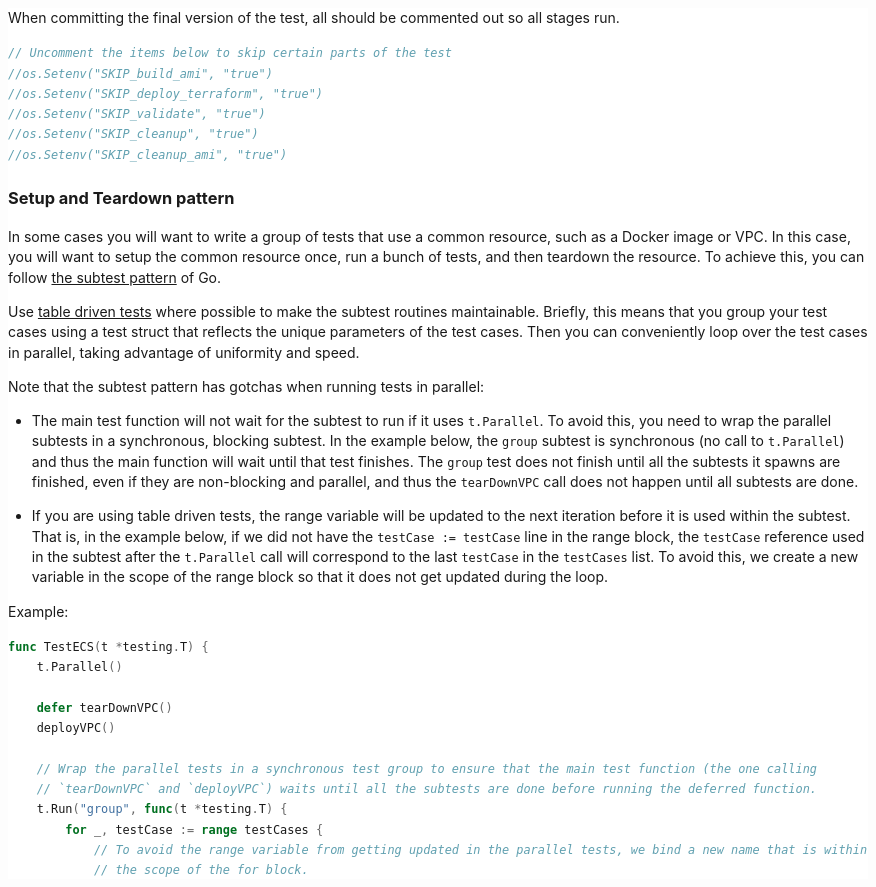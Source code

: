 When committing the final version of the test, all should be commented out so all stages run.

```go
// Uncomment the items below to skip certain parts of the test
//os.Setenv("SKIP_build_ami", "true")
//os.Setenv("SKIP_deploy_terraform", "true")
//os.Setenv("SKIP_validate", "true")
//os.Setenv("SKIP_cleanup", "true")
//os.Setenv("SKIP_cleanup_ami", "true")
```

### Setup and Teardown pattern

In some cases you will want to write a group of tests that use a common resource, such as a Docker image or VPC. In this
case, you will want to setup the common resource once, run a bunch of tests, and then teardown the resource. To achieve
this, you can follow [the subtest pattern](https://blog.golang.org/subtests) of Go.

Use [table driven tests](https://dave.cheney.net/2019/05/07/prefer-table-driven-tests) where possible to make
the subtest routines maintainable. Briefly, this means that you group your test cases using a test struct that reflects
the unique parameters of the test cases. Then you can conveniently loop over the test cases in parallel, taking
advantage of uniformity and speed.

Note that the subtest pattern has gotchas when running tests in parallel:

- The main test function will not wait for the subtest to run if it uses `t.Parallel`. To avoid this, you need to wrap
  the parallel subtests in a synchronous, blocking subtest. In the example below, the `group` subtest is synchronous (no
  call to `t.Parallel`) and thus the main function will wait until that test finishes. The `group` test does not finish
  until all the subtests it spawns are finished, even if they are non-blocking and parallel, and thus the `tearDownVPC`
  call does not happen until all subtests are done.

- If you are using table driven tests, the range variable will be updated to the next iteration before it is used within
  the subtest. That is, in the example below, if we did not have the `testCase := testCase` line in the range block, the
  `testCase` reference used in the subtest after the `t.Parallel` call will correspond to the last `testCase` in the
  `testCases` list. To avoid this, we create a new variable in the scope of the range block so that it does not get
  updated during the loop.

Example:

```go
func TestECS(t *testing.T) {
    t.Parallel()

    defer tearDownVPC()
    deployVPC()

    // Wrap the parallel tests in a synchronous test group to ensure that the main test function (the one calling
    // `tearDownVPC` and `deployVPC`) waits until all the subtests are done before running the deferred function.
    t.Run("group", func(t *testing.T) {
        for _, testCase := range testCases {
            // To avoid the range variable from getting updated in the parallel tests, we bind a new name that is within
            // the scope of the for block.
```